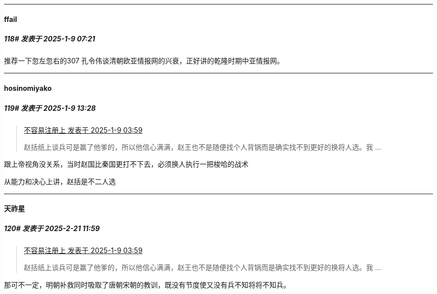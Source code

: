 
*****

####  ffail  
##### 118#       发表于 2025-1-9 07:21

推荐一下忽左忽右的307 孔令伟谈清朝欧亚情报网的兴衰，正好讲的乾隆时期中亚情报网。


*****

####  hosinomiyako  
##### 119#       发表于 2025-1-9 13:28

<blockquote><a href="httphttps://bbs.saraba1st.com/2b/forum.php?mod=redirect&amp;goto=findpost&amp;pid=67133609&amp;ptid=2236857" target="_blank">不容易注册上 发表于 2025-1-9 03:59</a>

赵括纸上谈兵可是赢了他爹的，所以他信心满满，赵王也不是随便找个人背锅而是确实找不到更好的换将人选。我 ...</blockquote>
跟上帝视角没关系，当时赵国比秦国更打不下去，必须换人执行一把梭哈的战术

从能力和决心上讲，赵括是不二人选

*****

####  天祚星  
##### 120#       发表于 2025-2-21 11:59

<blockquote><a href="httphttps://bbs.saraba1st.com/2b/forum.php?mod=redirect&amp;goto=findpost&amp;pid=67133609&amp;ptid=2236857" target="_blank">不容易注册上 发表于 2025-1-9 03:59</a>

赵括纸上谈兵可是赢了他爹的，所以他信心满满，赵王也不是随便找个人背锅而是确实找不到更好的换将人选。我 ...</blockquote>
那可不一定，明朝补救同时吸取了唐朝宋朝的教训，既没有节度使又没有兵不知将将不知兵。

